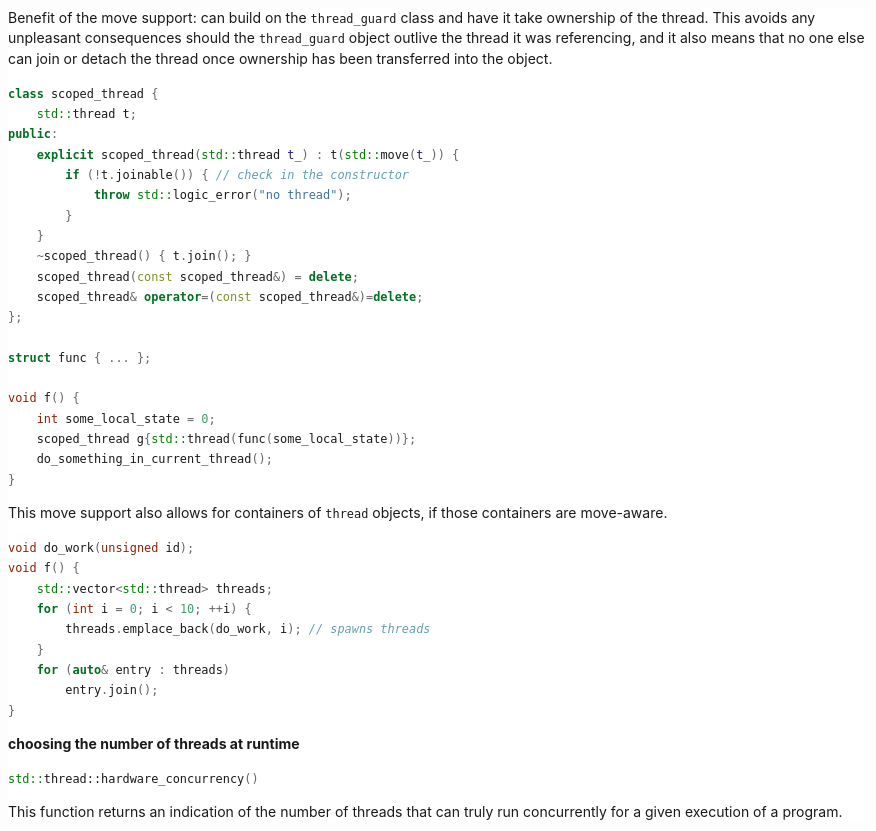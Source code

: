 Benefit of the move support: can build on the `thread_guard` class and have it take ownership of the thread. This avoids any unpleasant consequences should the `thread_guard` object outlive the thread it was referencing, and it also means that no one else can join or detach the thread once ownership has been transferred into the object.

```c++
class scoped_thread {
    std::thread t;
public:
    explicit scoped_thread(std::thread t_) : t(std::move(t_)) {
        if (!t.joinable()) { // check in the constructor
            throw std::logic_error("no thread");
        }
    }
    ~scoped_thread() { t.join(); }
    scoped_thread(const scoped_thread&) = delete;
    scoped_thread& operator=(const scoped_thread&)=delete;
};

struct func { ... };

void f() {
    int some_local_state = 0;
    scoped_thread g{std::thread(func(some_local_state))};
    do_something_in_current_thread();
}
```



This move support also allows for containers of `thread` objects, if those containers are move-aware.

```c++
void do_work(unsigned id);
void f() {
    std::vector<std::thread> threads;
    for (int i = 0; i < 10; ++i) {
        threads.emplace_back(do_work, i); // spawns threads
    }
    for (auto& entry : threads)
        entry.join();
}
```



**choosing the number of threads at runtime**

```c++
std::thread::hardware_concurrency()
```

This function returns an indication of the number of threads that can truly run concurrently for a given execution of a program.


